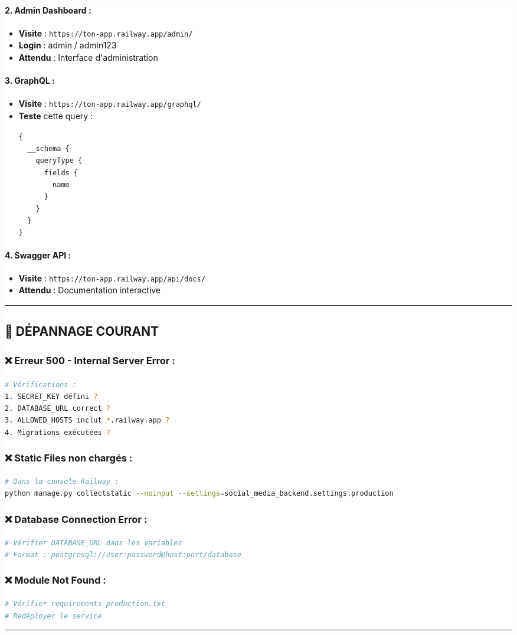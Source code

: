 #### **2. Admin Dashboard :**
- **Visite** : `https://ton-app.railway.app/admin/`
- **Login** : admin / admin123
- **Attendu** : Interface d'administration

#### **3. GraphQL :**
- **Visite** : `https://ton-app.railway.app/graphql/`
- **Teste** cette query :
  ```graphql
  {
    __schema {
      queryType {
        fields {
          name
        }
      }
    }
  }
  ```

#### **4. Swagger API :**
- **Visite** : `https://ton-app.railway.app/api/docs/`
- **Attendu** : Documentation interactive

---

## 🚨 **DÉPANNAGE COURANT**

### **❌ Erreur 500 - Internal Server Error :**
```bash
# Vérifications :
1. SECRET_KEY défini ?
2. DATABASE_URL correct ?
3. ALLOWED_HOSTS inclut *.railway.app ?
4. Migrations exécutées ?
```

### **❌ Static Files non chargés :**
```bash
# Dans la console Railway :
python manage.py collectstatic --noinput --settings=social_media_backend.settings.production
```

### **❌ Database Connection Error :**
```bash
# Vérifier DATABASE_URL dans les variables
# Format : postgresql://user:password@host:port/database
```

### **❌ Module Not Found :**
```bash
# Vérifier requirements-production.txt
# Redéployer le service
```

---